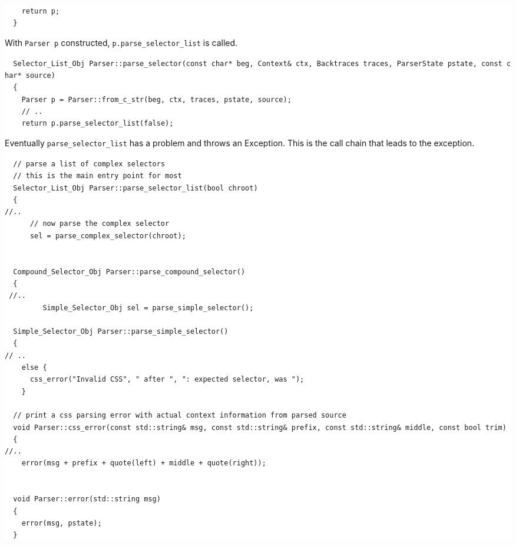 ```
    return p;
  }
```

With `Parser p` constructed, `p.parse_selector_list` is called. 
```
  Selector_List_Obj Parser::parse_selector(const char* beg, Context& ctx, Backtraces traces, ParserState pstate, const char* source)
  {
    Parser p = Parser::from_c_str(beg, ctx, traces, pstate, source);
    // ..
    return p.parse_selector_list(false);
```

Eventually `parse_selector_list` has a problem and throws an Exception. This is the call chain that leads to the exception.

```
  // parse a list of complex selectors
  // this is the main entry point for most
  Selector_List_Obj Parser::parse_selector_list(bool chroot)
  {
//..
      // now parse the complex selector
      sel = parse_complex_selector(chroot);


  Compound_Selector_Obj Parser::parse_compound_selector()
  {
 //..
         Simple_Selector_Obj sel = parse_simple_selector();

  Simple_Selector_Obj Parser::parse_simple_selector()
  {
// ..
    else {
      css_error("Invalid CSS", " after ", ": expected selector, was ");
    }

  // print a css parsing error with actual context information from parsed source
  void Parser::css_error(const std::string& msg, const std::string& prefix, const std::string& middle, const bool trim)
  {
//..
    error(msg + prefix + quote(left) + middle + quote(right));


  void Parser::error(std::string msg)
  {
    error(msg, pstate);
  }
```
